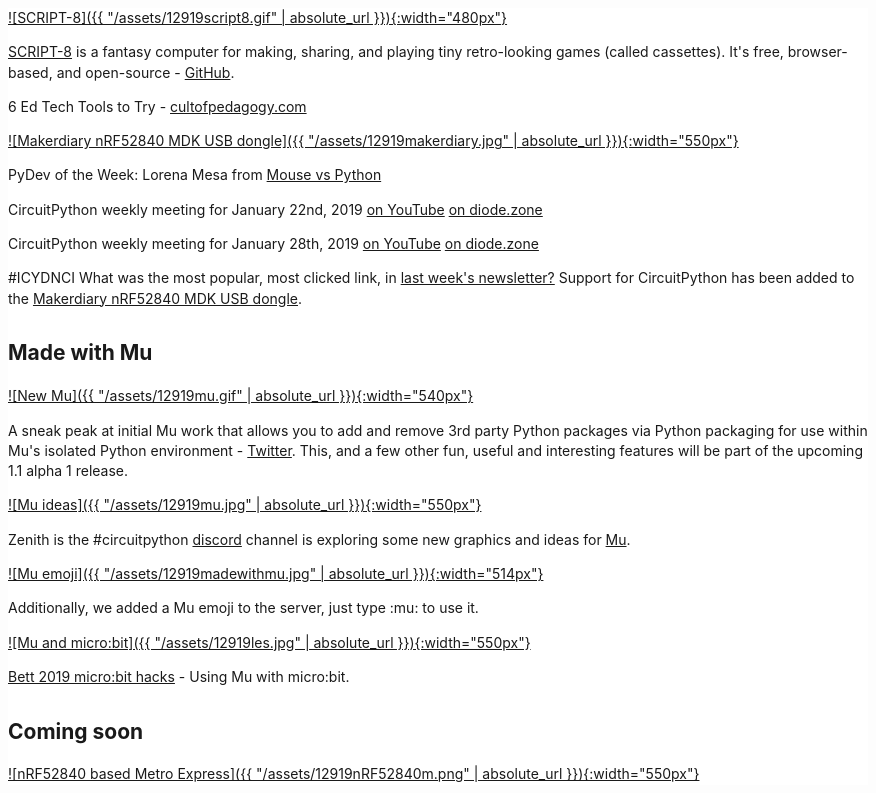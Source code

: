 [![SCRIPT-8]({{ "/assets/12919script8.gif" | absolute_url }}){:width="480px"}](https://github.com/adafruit/circuitpython/releases/tag/4.0.0-beta.0)

[SCRIPT-8](https://script-8.github.io/) is a fantasy computer for making, sharing, and playing tiny retro-looking games (called cassettes). It's free, browser-based, and open-source - [GitHub](https://github.com/script-8/script-8.github.io).

6 Ed Tech Tools to Try - [cultofpedagogy.com](https://www.cultofpedagogy.com/6-tech-tools-2018/)

[![Makerdiary nRF52840 MDK USB dongle]({{ "/assets/12919makerdiary.jpg" | absolute_url }}){:width="550px"}](https://www.adafruitdaily.com/2019/01/22/python-snakes-its-way-to-makerdiary-nrf52840-its-full-of-stars-lumidrive-and-more-python-adafruit-circuitpython-circuitpython-micropython-thepsf-adafruit/)

PyDev of the Week: Lorena Mesa from [Mouse vs Python](http://www.blog.pythonlibrary.org/2019/01/28/pydev-of-the-week-lorena-mesa/)

CircuitPython weekly meeting for January 22nd, 2019 [on YouTube](https://youtu.be/RdL3hzPOfNY) [on diode.zone](https://diode.zone/videos/watch/c756b213-a93b-43f5-8f87-70d6e1d7572b)

CircuitPython weekly meeting for January 28th, 2019 [on YouTube](https://youtu.be/BbxBEQUjOxg) [on diode.zone](https://diode.zone/videos/watch/43fee472-4f5d-47f8-8cad-eb459e477627)

#ICYDNCI What was the most popular, most clicked link, in [last week's newsletter?](https://www.adafruitdaily.com/2019/01/22/python-snakes-its-way-to-makerdiary-nrf52840-its-full-of-stars-lumidrive-and-more-python-adafruit-circuitpython-circuitpython-micropython-thepsf-adafruit/) Support for CircuitPython has been added to the [Makerdiary nRF52840 MDK USB dongle](https://wiki.makerdiary.com/nrf52840-mdk-usb-dongle/).

## Made with Mu

[![New Mu]({{ "/assets/12919mu.gif" | absolute_url }}){:width="540px"}](https://link)

A sneak peak at initial Mu work that allows you to add and remove 3rd party Python packages via Python packaging for use within Mu's isolated Python environment - [Twitter](https://twitter.com/ntoll/status/1087771033132781569). This, and a few other fun, useful and interesting features will be part of the upcoming 1.1 alpha 1 release.

[![Mu ideas]({{ "/assets/12919mu.jpg" | absolute_url }}){:width="550px"}](https://adafru.it/discord)

Zenith is the #circuitpython [discord](https://adafru.it/discord) channel is exploring some new graphics and ideas for [Mu](https://codewith.mu/).

[![Mu emoji]({{ "/assets/12919madewithmu.jpg" | absolute_url }}){:width="514px"}](https://adafru.it/discord)

Additionally, we added a Mu emoji to the server, just type :mu: to use it.

[![Mu and micro:bit]({{ "/assets/12919les.jpg" | absolute_url }}){:width="550px"}](https://bigl.es/bett2019-micro-bit-hacks/)

[Bett 2019 micro:bit hacks](https://bigl.es/bett2019-micro-bit-hacks/) - Using Mu with micro:bit.

## Coming soon

[![nRF52840 based Metro Express]({{ "/assets/12919nRF52840m.png" | absolute_url }}){:width="550px"}](https://www.adafruit.com/new)
